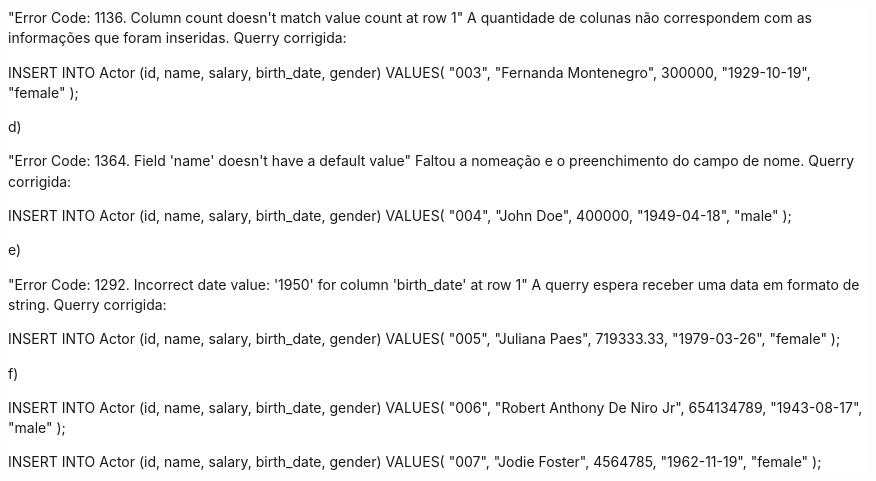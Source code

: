 "Error Code: 1136. Column count doesn't match value count at row 1" A quantidade de colunas não correspondem com as informações que foram inseridas.
Querry corrigida:

INSERT INTO Actor (id, name, salary, birth_date, gender)
VALUES(
  "003", 
  "Fernanda Montenegro",
  300000,
  "1929-10-19", 
  "female"
);

d)

"Error Code: 1364. Field 'name' doesn't have a default value" Faltou a nomeação e o preenchimento do campo de nome.
Querry corrigida:

INSERT INTO Actor (id, name, salary, birth_date, gender)
VALUES(
  "004",
  "John Doe",
  400000,
  "1949-04-18", 
  "male"
);

e)

"Error Code: 1292. Incorrect date value: '1950' for column 'birth_date' at row 1" A querry espera receber uma data em formato de string.
Querry corrigida:

INSERT INTO Actor (id, name, salary, birth_date, gender)
VALUES(
  "005", 
  "Juliana Paes",
  719333.33,
  "1979-03-26", 
  "female"
);

f)

INSERT INTO Actor (id, name, salary, birth_date, gender)
VALUES(
"006",
"Robert Anthony De Niro Jr",
654134789,
"1943-08-17",
"male"
);

INSERT INTO Actor (id, name, salary, birth_date, gender)
VALUES(
"007",
"Jodie Foster",
4564785,
"1962-11-19",
"female"
);
